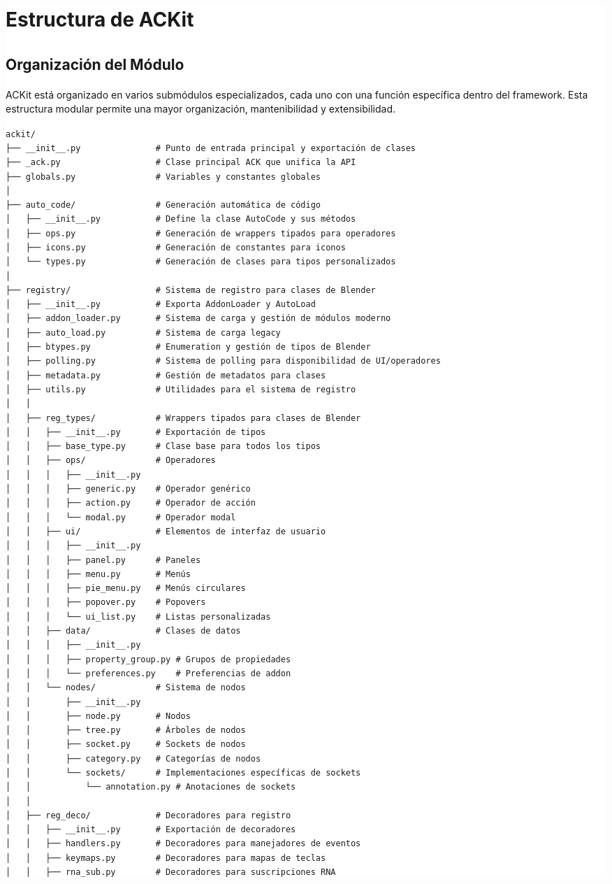 # Estructura de ACKit

## Organización del Módulo

ACKit está organizado en varios submódulos especializados, cada uno con una función específica dentro del framework. Esta estructura modular permite una mayor organización, mantenibilidad y extensibilidad.

```
ackit/
├── __init__.py               # Punto de entrada principal y exportación de clases
├── _ack.py                   # Clase principal ACK que unifica la API
├── globals.py                # Variables y constantes globales
│
├── auto_code/                # Generación automática de código
│   ├── __init__.py           # Define la clase AutoCode y sus métodos
│   ├── ops.py                # Generación de wrappers tipados para operadores
│   ├── icons.py              # Generación de constantes para iconos
│   └── types.py              # Generación de clases para tipos personalizados
│
├── registry/                 # Sistema de registro para clases de Blender
│   ├── __init__.py           # Exporta AddonLoader y AutoLoad
│   ├── addon_loader.py       # Sistema de carga y gestión de módulos moderno
│   ├── auto_load.py          # Sistema de carga legacy
│   ├── btypes.py             # Enumeration y gestión de tipos de Blender
│   ├── polling.py            # Sistema de polling para disponibilidad de UI/operadores
│   ├── metadata.py           # Gestión de metadatos para clases
│   ├── utils.py              # Utilidades para el sistema de registro
│   │
│   ├── reg_types/            # Wrappers tipados para clases de Blender
│   │   ├── __init__.py       # Exportación de tipos
│   │   ├── base_type.py      # Clase base para todos los tipos
│   │   ├── ops/              # Operadores
│   │   │   ├── __init__.py
│   │   │   ├── generic.py    # Operador genérico
│   │   │   ├── action.py     # Operador de acción
│   │   │   └── modal.py      # Operador modal
│   │   ├── ui/               # Elementos de interfaz de usuario
│   │   │   ├── __init__.py
│   │   │   ├── panel.py      # Paneles
│   │   │   ├── menu.py       # Menús
│   │   │   ├── pie_menu.py   # Menús circulares
│   │   │   ├── popover.py    # Popovers
│   │   │   └── ui_list.py    # Listas personalizadas
│   │   ├── data/             # Clases de datos
│   │   │   ├── __init__.py
│   │   │   ├── property_group.py # Grupos de propiedades
│   │   │   └── preferences.py    # Preferencias de addon
│   │   └── nodes/            # Sistema de nodos
│   │       ├── __init__.py
│   │       ├── node.py       # Nodos
│   │       ├── tree.py       # Árboles de nodos
│   │       ├── socket.py     # Sockets de nodos
│   │       ├── category.py   # Categorías de nodos
│   │       └── sockets/      # Implementaciones específicas de sockets
│   │           └── annotation.py # Anotaciones de sockets
│   │
│   ├── reg_deco/             # Decoradores para registro
│   │   ├── __init__.py       # Exportación de decoradores
│   │   ├── handlers.py       # Decoradores para manejadores de eventos
│   │   ├── keymaps.py        # Decoradores para mapas de teclas
│   │   ├── rna_sub.py        # Decoradores para suscripciones RNA
```